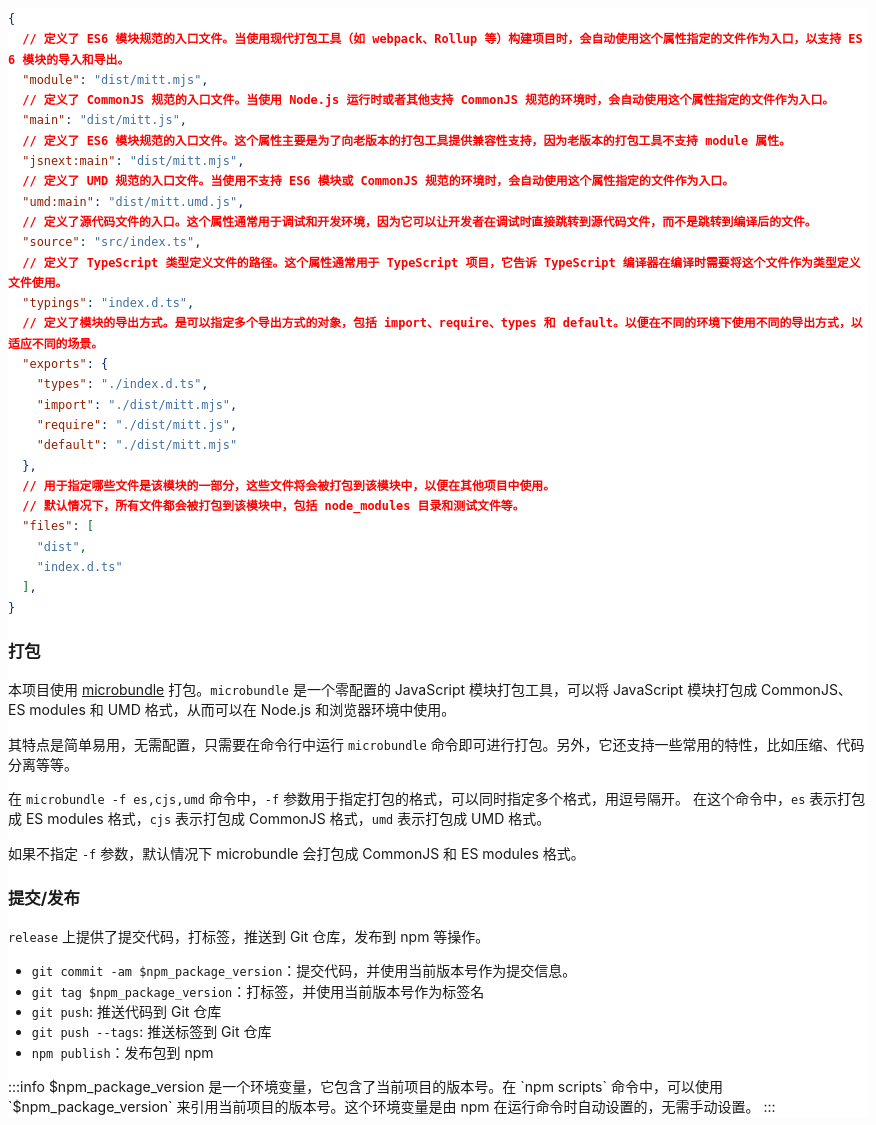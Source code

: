 ```json
{
  // 定义了 ES6 模块规范的入口文件。当使用现代打包工具（如 webpack、Rollup 等）构建项目时，会自动使用这个属性指定的文件作为入口，以支持 ES6 模块的导入和导出。
  "module": "dist/mitt.mjs",
  // 定义了 CommonJS 规范的入口文件。当使用 Node.js 运行时或者其他支持 CommonJS 规范的环境时，会自动使用这个属性指定的文件作为入口。
  "main": "dist/mitt.js",
  // 定义了 ES6 模块规范的入口文件。这个属性主要是为了向老版本的打包工具提供兼容性支持，因为老版本的打包工具不支持 module 属性。
  "jsnext:main": "dist/mitt.mjs",
  // 定义了 UMD 规范的入口文件。当使用不支持 ES6 模块或 CommonJS 规范的环境时，会自动使用这个属性指定的文件作为入口。
  "umd:main": "dist/mitt.umd.js",
  // 定义了源代码文件的入口。这个属性通常用于调试和开发环境，因为它可以让开发者在调试时直接跳转到源代码文件，而不是跳转到编译后的文件。
  "source": "src/index.ts",
  // 定义了 TypeScript 类型定义文件的路径。这个属性通常用于 TypeScript 项目，它告诉 TypeScript 编译器在编译时需要将这个文件作为类型定义文件使用。
  "typings": "index.d.ts",
  // 定义了模块的导出方式。是可以指定多个导出方式的对象，包括 import、require、types 和 default。以便在不同的环境下使用不同的导出方式，以适应不同的场景。
  "exports": {
    "types": "./index.d.ts",
    "import": "./dist/mitt.mjs",
    "require": "./dist/mitt.js",
    "default": "./dist/mitt.mjs"
  },
  // 用于指定哪些文件是该模块的一部分，这些文件将会被打包到该模块中，以便在其他项目中使用。
  // 默认情况下，所有文件都会被打包到该模块中，包括 node_modules 目录和测试文件等。
  "files": [
    "dist",
    "index.d.ts"
  ],
}
```

### 打包

本项目使用 [microbundle](https://github.com/developit/microbundle) 打包。`microbundle` 是一个零配置的 JavaScript 模块打包工具，可以将 JavaScript 模块打包成 CommonJS、ES modules 和 UMD 格式，从而可以在 Node.js 和浏览器环境中使用。

其特点是简单易用，无需配置，只需要在命令行中运行 `microbundle` 命令即可进行打包。另外，它还支持一些常用的特性，比如压缩、代码分离等等。

在 `microbundle -f es,cjs,umd` 命令中，`-f` 参数用于指定打包的格式，可以同时指定多个格式，用逗号隔开。
在这个命令中，`es` 表示打包成 ES modules 格式，`cjs` 表示打包成 CommonJS 格式，`umd` 表示打包成 UMD 格式。

如果不指定 `-f` 参数，默认情况下 microbundle 会打包成 CommonJS 和 ES modules 格式。

### 提交/发布

`release` 上提供了提交代码，打标签，推送到 Git 仓库，发布到 npm 等操作。

- `git commit -am $npm_package_version`：提交代码，并使用当前版本号作为提交信息。
- `git tag $npm_package_version`：打标签，并使用当前版本号作为标签名
- `git push`: 推送代码到 Git 仓库
- `git push --tags`: 推送标签到 Git 仓库
- `npm publish`：发布包到 npm

:::info $npm_package_version
是一个环境变量，它包含了当前项目的版本号。在 `npm scripts` 命令中，可以使用 `$npm_package_version` 来引用当前项目的版本号。这个环境变量是由 npm 在运行命令时自动设置的，无需手动设置。
:::
